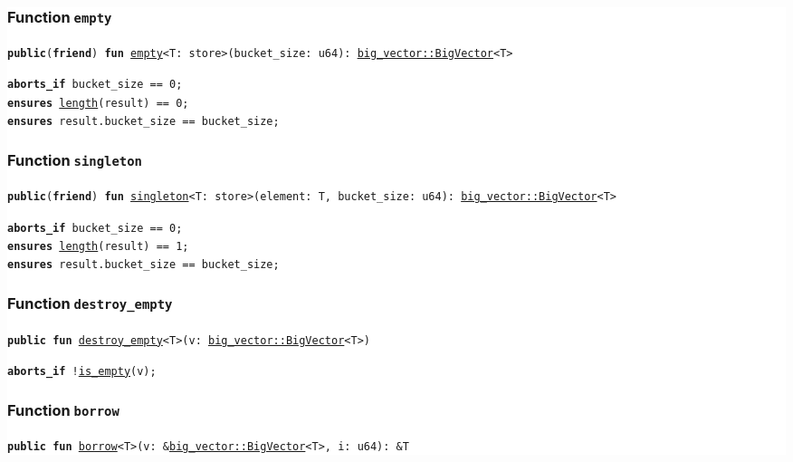 

<a id="@Specification_1_empty"></a>

### Function `empty`


<pre><code><b>public</b>(<b>friend</b>) <b>fun</b> <a href="big_vector.md#0x1_big_vector_empty">empty</a>&lt;T: store&gt;(bucket_size: u64): <a href="big_vector.md#0x1_big_vector_BigVector">big_vector::BigVector</a>&lt;T&gt;<br /></code></pre>




<pre><code><b>aborts_if</b> bucket_size &#61;&#61; 0;<br /><b>ensures</b> <a href="big_vector.md#0x1_big_vector_length">length</a>(result) &#61;&#61; 0;<br /><b>ensures</b> result.bucket_size &#61;&#61; bucket_size;<br /></code></pre>



<a id="@Specification_1_singleton"></a>

### Function `singleton`


<pre><code><b>public</b>(<b>friend</b>) <b>fun</b> <a href="big_vector.md#0x1_big_vector_singleton">singleton</a>&lt;T: store&gt;(element: T, bucket_size: u64): <a href="big_vector.md#0x1_big_vector_BigVector">big_vector::BigVector</a>&lt;T&gt;<br /></code></pre>




<pre><code><b>aborts_if</b> bucket_size &#61;&#61; 0;<br /><b>ensures</b> <a href="big_vector.md#0x1_big_vector_length">length</a>(result) &#61;&#61; 1;<br /><b>ensures</b> result.bucket_size &#61;&#61; bucket_size;<br /></code></pre>



<a id="@Specification_1_destroy_empty"></a>

### Function `destroy_empty`


<pre><code><b>public</b> <b>fun</b> <a href="big_vector.md#0x1_big_vector_destroy_empty">destroy_empty</a>&lt;T&gt;(v: <a href="big_vector.md#0x1_big_vector_BigVector">big_vector::BigVector</a>&lt;T&gt;)<br /></code></pre>




<pre><code><b>aborts_if</b> !<a href="big_vector.md#0x1_big_vector_is_empty">is_empty</a>(v);<br /></code></pre>



<a id="@Specification_1_borrow"></a>

### Function `borrow`


<pre><code><b>public</b> <b>fun</b> <a href="big_vector.md#0x1_big_vector_borrow">borrow</a>&lt;T&gt;(v: &amp;<a href="big_vector.md#0x1_big_vector_BigVector">big_vector::BigVector</a>&lt;T&gt;, i: u64): &amp;T<br /></code></pre>
